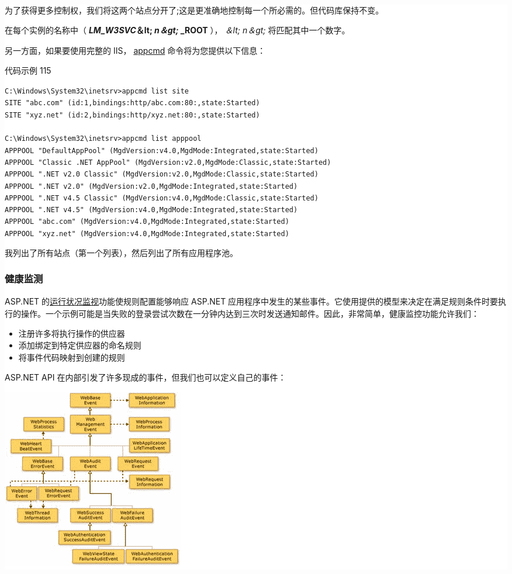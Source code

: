 为了获得更多控制权，我们将这两个站点分开了;这是更准确地控制每一个所必需的。但代码库保持不变。

在每个实例的名称中（ **_LM_W3SVC_＆lt; _n＆gt;_ _ROOT** ）， _＆lt; n＆gt;_ 将匹配其中一个数字。

另一方面，如果要使用完整的 IIS， [appcmd](https://technet.microsoft.com/en-us/library/cc772200(v=ws.10).aspx) 命令将为您提供以下信息：

代码示例 115

```
C:\Windows\System32\inetsrv>appcmd list site
SITE "abc.com" (id:1,bindings:http/abc.com:80:,state:Started)
SITE "xyz.net" (id:2,bindings:http/xyz.net:80:,state:Started)

C:\Windows\System32\inetsrv>appcmd list apppool
APPPOOL "DefaultAppPool" (MgdVersion:v4.0,MgdMode:Integrated,state:Started)
APPPOOL "Classic .NET AppPool" (MgdVersion:v2.0,MgdMode:Classic,state:Started)
APPPOOL ".NET v2.0 Classic" (MgdVersion:v2.0,MgdMode:Classic,state:Started)
APPPOOL ".NET v2.0" (MgdVersion:v2.0,MgdMode:Integrated,state:Started)
APPPOOL ".NET v4.5 Classic" (MgdVersion:v4.0,MgdMode:Classic,state:Started)
APPPOOL ".NET v4.5" (MgdVersion:v4.0,MgdMode:Integrated,state:Started)
APPPOOL "abc.com" (MgdVersion:v4.0,MgdMode:Integrated,state:Started)
APPPOOL "xyz.net" (MgdVersion:v4.0,MgdMode:Integrated,state:Started)

```

我列出了所有站点（第一个列表），然后列出了所有应用程序池。

### 健康监测

ASP.NET 的[运行状况监视](https://msdn.microsoft.com/en-us/library/bb398933(v=vs.140).aspx)功能使规则配置能够响应 ASP.NET 应用程序中发生的某些事件。它使用提供的模型来决定在满足规则条件时要执行的操作。一个示例可能是当失败的登录尝试次数在一分钟内达到三次时发送通知邮件。因此，非常简单，健康监控功能允许我们：

*   注册许多将执行操作的供应器
*   添加绑定到特定供应器的命名规则
*   将事件代码映射到创建的规则

ASP.NET API 在内部引发了许多现成的事件，但我们也可以定义自己的事件：

![ASP.NET Health Monitoring](img/image048.jpg)

